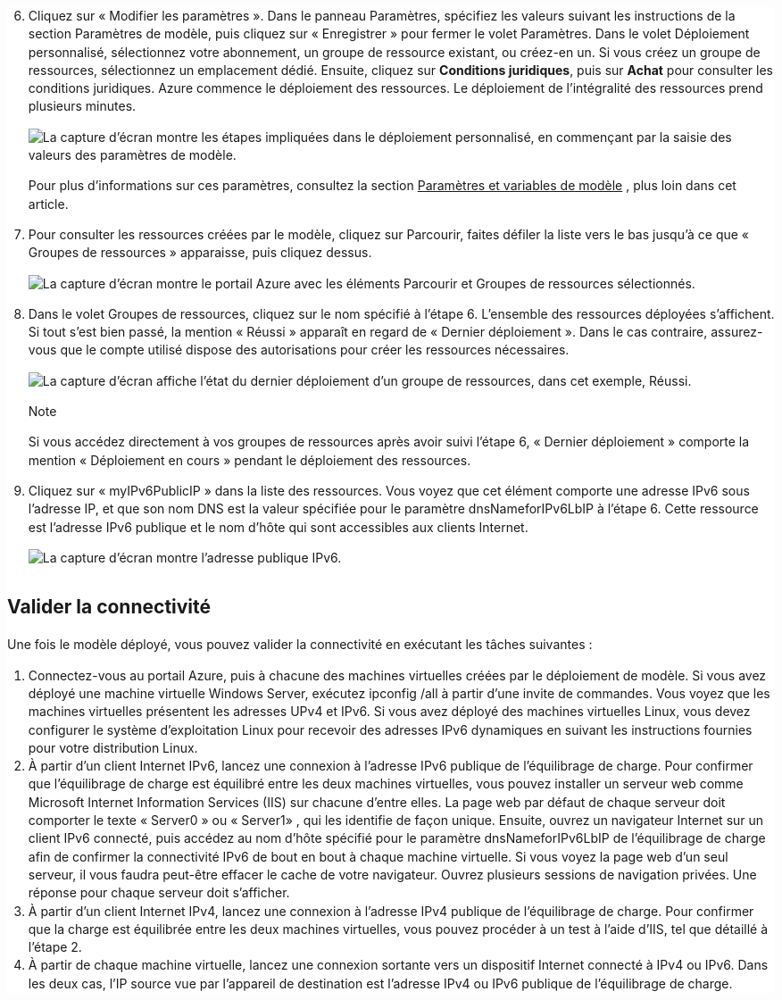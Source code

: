 6. Cliquez sur « Modifier les paramètres ». Dans le panneau Paramètres, spécifiez les valeurs suivant les instructions de la section Paramètres de modèle, puis cliquez sur « Enregistrer » pour fermer le volet Paramètres. Dans le volet Déploiement personnalisé, sélectionnez votre abonnement, un groupe de ressource existant, ou créez-en un. Si vous créez un groupe de ressources, sélectionnez un emplacement dédié. Ensuite, cliquez sur **Conditions juridiques**, puis sur **Achat** pour consulter les conditions juridiques. Azure commence le déploiement des ressources. Le déploiement de l’intégralité des ressources prend plusieurs minutes.

    ![La capture d’écran montre les étapes impliquées dans le déploiement personnalisé, en commençant par la saisie des valeurs des paramètres de modèle.](./media/load-balancer-ipv6-internet-template/lb-ipv6-portal-step6.png)

    Pour plus d’informations sur ces paramètres, consultez la section [Paramètres et variables de modèle](#template-parameters-and-variables) , plus loin dans cet article.

7. Pour consulter les ressources créées par le modèle, cliquez sur Parcourir, faites défiler la liste vers le bas jusqu’à ce que « Groupes de ressources » apparaisse, puis cliquez dessus.

    ![La capture d’écran montre le portail Azure avec les éléments Parcourir et Groupes de ressources sélectionnés.](./media/load-balancer-ipv6-internet-template/lb-ipv6-portal-step7.png)

8. Dans le volet Groupes de ressources, cliquez sur le nom spécifié à l’étape 6. L’ensemble des ressources déployées s’affichent. Si tout s’est bien passé, la mention « Réussi » apparaît en regard de « Dernier déploiement ». Dans le cas contraire, assurez-vous que le compte utilisé dispose des autorisations pour créer les ressources nécessaires.

    ![La capture d’écran affiche l’état du dernier déploiement d’un groupe de ressources, dans cet exemple, Réussi.](./media/load-balancer-ipv6-internet-template/lb-ipv6-portal-step8.png)

    > [!NOTE]
    > Si vous accédez directement à vos groupes de ressources après avoir suivi l’étape 6, « Dernier déploiement » comporte la mention « Déploiement en cours » pendant le déploiement des ressources.

9. Cliquez sur « myIPv6PublicIP » dans la liste des ressources. Vous voyez que cet élément comporte une adresse IPv6 sous l’adresse IP, et que son nom DNS est la valeur spécifiée pour le paramètre dnsNameforIPv6LbIP à l’étape 6. Cette ressource est l’adresse IPv6 publique et le nom d’hôte qui sont accessibles aux clients Internet.

    ![La capture d’écran montre l’adresse publique IPv6.](./media/load-balancer-ipv6-internet-template/lb-ipv6-portal-step9.png)

## <a name="validate-connectivity"></a>Valider la connectivité

Une fois le modèle déployé, vous pouvez valider la connectivité en exécutant les tâches suivantes :

1. Connectez-vous au portail Azure, puis à chacune des machines virtuelles créées par le déploiement de modèle. Si vous avez déployé une machine virtuelle Windows Server, exécutez ipconfig /all à partir d’une invite de commandes. Vous voyez que les machines virtuelles présentent les adresses UPv4 et IPv6. Si vous avez déployé des machines virtuelles Linux, vous devez configurer le système d’exploitation Linux pour recevoir des adresses IPv6 dynamiques en suivant les instructions fournies pour votre distribution Linux.
2. À partir d’un client Internet IPv6, lancez une connexion à l’adresse IPv6 publique de l’équilibrage de charge. Pour confirmer que l’équilibrage de charge est équilibré entre les deux machines virtuelles, vous pouvez installer un serveur web comme Microsoft Internet Information Services (IIS) sur chacune d’entre elles. La page web par défaut de chaque serveur doit comporter le texte « Server0 » ou « Server1» , qui les identifie de façon unique. Ensuite, ouvrez un navigateur Internet sur un client IPv6 connecté, puis accédez au nom d’hôte spécifié pour le paramètre dnsNameforIPv6LbIP de l’équilibrage de charge afin de confirmer la connectivité IPv6 de bout en bout à chaque machine virtuelle. Si vous voyez la page web d’un seul serveur, il vous faudra peut-être effacer le cache de votre navigateur. Ouvrez plusieurs sessions de navigation privées. Une réponse pour chaque serveur doit s’afficher.
3. À partir d’un client Internet IPv4, lancez une connexion à l’adresse IPv4 publique de l’équilibrage de charge. Pour confirmer que la charge est équilibrée entre les deux machines virtuelles, vous pouvez procéder à un test à l’aide d’IIS, tel que détaillé à l’étape 2.
4. À partir de chaque machine virtuelle, lancez une connexion sortante vers un dispositif Internet connecté à IPv4 ou IPv6. Dans les deux cas, l’IP source vue par l’appareil de destination est l’adresse IPv4 ou IPv6 publique de l’équilibrage de charge.
